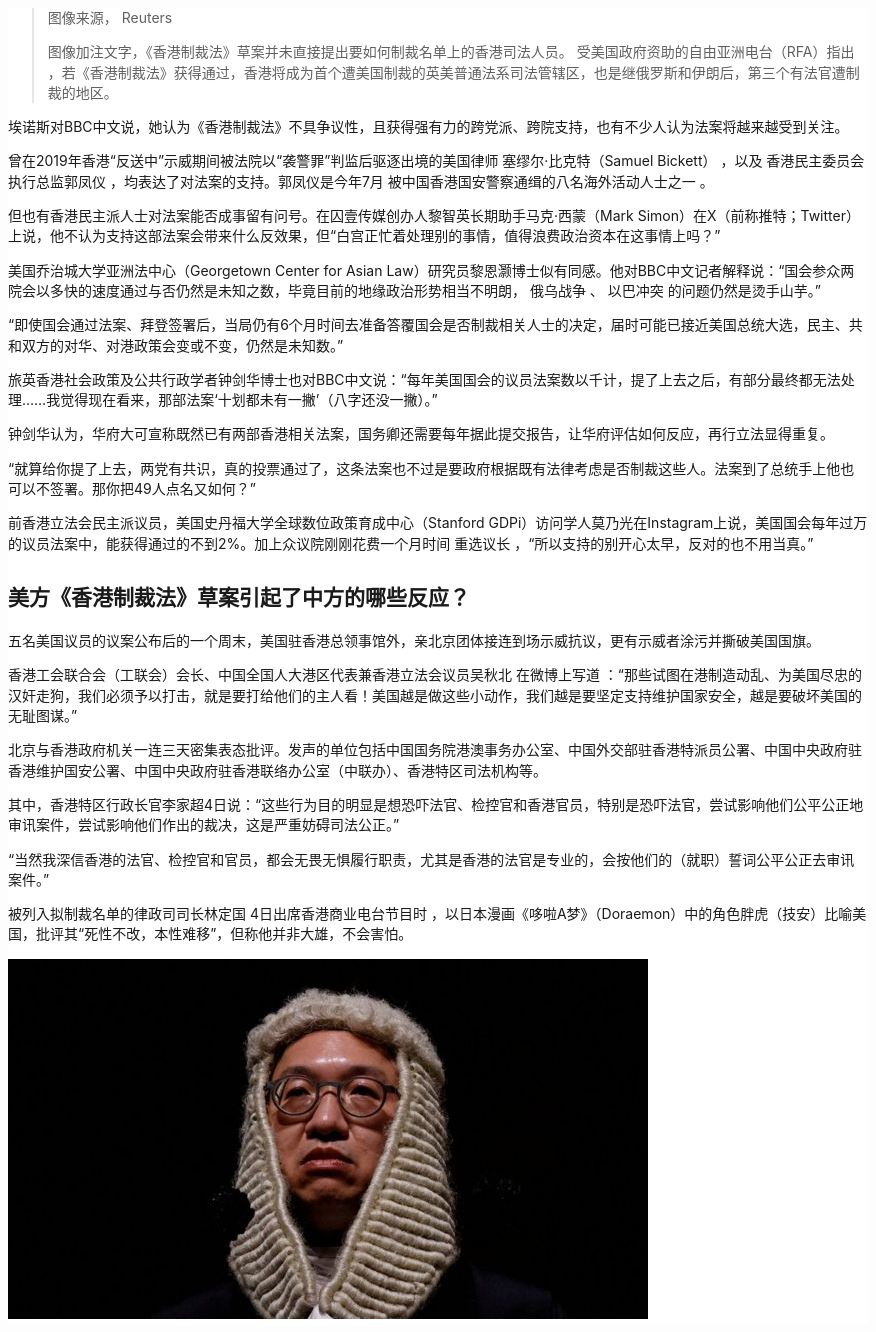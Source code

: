 > 图像来源，  Reuters
>
> 图像加注文字，《香港制裁法》草案并未直接提出要如何制裁名单上的香港司法人员。
 受美国政府资助的自由亚洲电台（RFA）指出  ，若《香港制裁法》获得通过，香港将成为首个遭美国制裁的英美普通法系司法管辖区，也是继俄罗斯和伊朗后，第三个有法官遭制裁的地区。

埃诺斯对BBC中文说，她认为《香港制裁法》不具争议性，且获得强有力的跨党派、跨院支持，也有不少人认为法案将越来越受到关注。

曾在2019年香港“反送中”示威期间被法院以“袭警罪”判监后驱逐出境的美国律师 塞缪尔·比克特（Samuel Bickett）  ，以及 香港民主委员会执行总监郭凤仪  ，均表达了对法案的支持。郭凤仪是今年7月 被中国香港国安警察通缉的八名海外活动人士之一  。

但也有香港民主派人士对法案能否成事留有问号。在囚壹传媒创办人黎智英长期助手马克·西蒙（Mark Simon）在X（前称推特；Twitter）上说，他不认为支持这部法案会带来什么反效果，但“白宫正忙着处理别的事情，值得浪费政治资本在这事情上吗？”

美国乔治城大学亚洲法中心（Georgetown Center for Asian Law）研究员黎恩灏博士似有同感。他对BBC中文记者解释说：“国会参众两院会以多快的速度通过与否仍然是未知之数，毕竟目前的地缘政治形势相当不明朗， 俄乌战争  、 以巴冲突  的问题仍然是烫手山芋。”

“即使国会通过法案、拜登签署后，当局仍有6个月时间去准备答覆国会是否制裁相关人士的决定，届时可能已接近美国总统大选，民主、共和双方的对华、对港政策会变或不变，仍然是未知数。”

旅英香港社会政策及公共行政学者钟剑华博士也对BBC中文说：“每年美国国会的议员法案数以千计，提了上去之后，有部分最终都无法处理……我觉得现在看来，那部法案‘十划都未有一撇’（八字还没一撇）。”

钟剑华认为，华府大可宣称既然已有两部香港相关法案，国务卿还需要每年据此提交报告，让华府评估如何反应，再行立法显得重复。

“就算给你提了上去，两党有共识，真的投票通过了，这条法案也不过是要政府根据既有法律考虑是否制裁这些人。法案到了总统手上他也可以不签署。那你把49人点名又如何？”

前香港立法会民主派议员，美国史丹福大学全球数位政策育成中心（Stanford GDPi）访问学人莫乃光在Instagram上说，美国国会每年过万的议员法案中，能获得通过的不到2%。加上众议院刚刚花费一个月时间 重选议长  ，“所以支持的别开心太早，反对的也不用当真。”

##  美方《香港制裁法》草案引起了中方的哪些反应？

五名美国议员的议案公布后的一个周末，美国驻香港总领事馆外，亲北京团体接连到场示威抗议，更有示威者涂污并撕破美国国旗。

香港工会联合会（工联会）会长、中国全国人大港区代表兼香港立法会议员吴秋北 在微博上写道  ：“那些试图在港制造动乱、为美国尽忠的汉奸走狗，我们必须予以打击，就是要打给他们的主人看！美国越是做这些小动作，我们越是要坚定支持维护国家安全，越是要破坏美国的无耻图谋。”

北京与香港政府机关一连三天密集表态批评。发声的单位包括中国国务院港澳事务办公室、中国外交部驻香港特派员公署、中国中央政府驻香港维护国安公署、中国中央政府驻香港联络办公室（中联办）、香港特区司法机构等。

其中，香港特区行政长官李家超4日说：“这些行为目的明显是想恐吓法官、检控官和香港官员，特别是恐吓法官，尝试影响他们公平公正地审讯案件，尝试影响他们作出的裁决，这是严重妨碍司法公正。”

“当然我深信香港的法官、检控官和官员，都会无畏无惧履行职责，尤其是香港的法官是专业的，会按他们的（就职）誓词公平公正去审讯案件。”

被列入拟制裁名单的律政司司长林定国 4日出席香港商业电台节目时  ，以日本漫画《哆啦A梦》（Doraemon）中的角色胖虎（技安）比喻美国，批评其“死性不改，本性难移”，但称他并非大雄，不会害怕。

![中国香港特区律政司司长林定国在法律年度开启典礼上发言（16/1/2023）](_131653036_2023-01-16t131200z_1122344015_rc2lry9qbhsu_rtrmadp_3_hongkong-security-legal.jpg)
